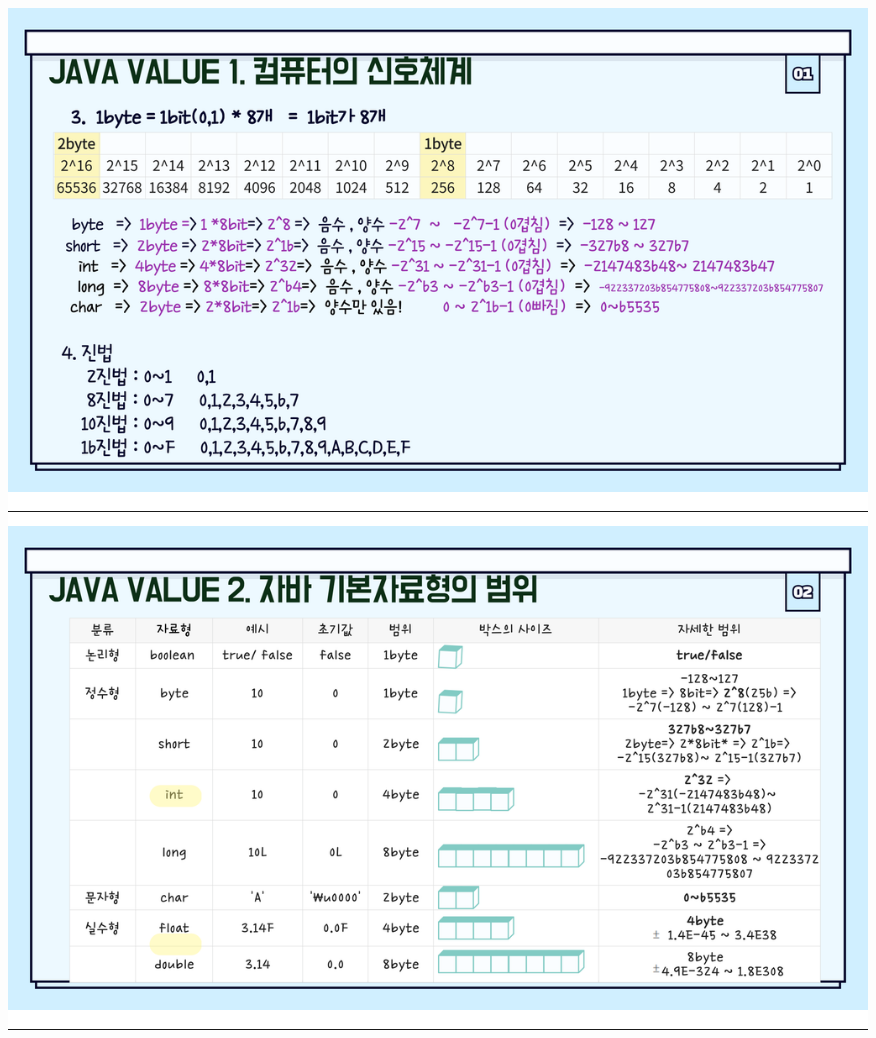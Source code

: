 

<img src="./chapter2-2/026.png" alt="형변환(26)" width="100%" />

---


<img src="./chapter2-2/027.png" alt="형변환(27)" width="100%" />

---